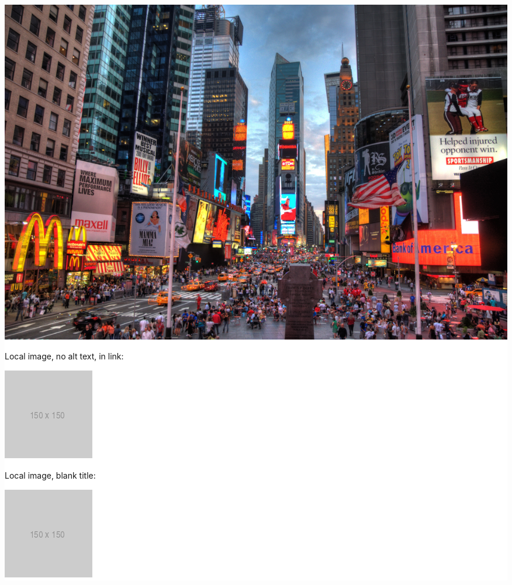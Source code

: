 ![Test image](images/New%20York.jpg)

Local image, no alt text, in link:

[![](images/150.png)](https://wikipedia.org)

Local image, blank title:

![Test image](images/150.png "")
